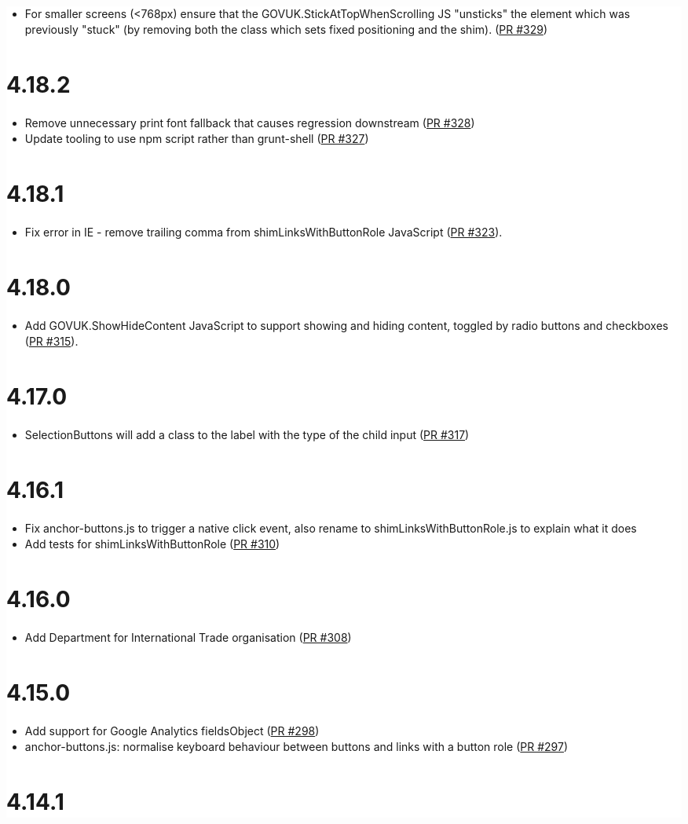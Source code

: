 - For smaller screens (<768px) ensure that the GOVUK.StickAtTopWhenScrolling JS "unsticks" the element which was previously "stuck" (by removing both the class which sets fixed positioning and the shim). ([PR #329](https://github.com/alphagov/govuk_frontend_toolkit/pull/329))

# 4.18.2

- Remove unnecessary print font fallback that causes regression downstream ([PR #328](https://github.com/alphagov/govuk_frontend_toolkit/pull/328))
- Update tooling to use npm script rather than grunt-shell ([PR #327](https://github.com/alphagov/govuk_frontend_toolkit/pull/327))

# 4.18.1

- Fix error in IE - remove trailing comma from shimLinksWithButtonRole JavaScript ([PR #323](https://github.com/alphagov/govuk_frontend_toolkit/pull/323)).

# 4.18.0

- Add GOVUK.ShowHideContent JavaScript to support showing and hiding content, toggled by radio buttons and checkboxes ([PR #315](https://github.com/alphagov/govuk_frontend_toolkit/pull/315)).

# 4.17.0

- SelectionButtons will add a class to the label with the type of the child input ([PR #317](https://github.com/alphagov/govuk_frontend_toolkit/pull/317))

# 4.16.1

- Fix anchor-buttons.js to trigger a native click event, also rename to shimLinksWithButtonRole.js to explain what it does
- Add tests for shimLinksWithButtonRole ([PR #310](https://github.com/alphagov/govuk_frontend_toolkit/pull/310))

# 4.16.0

- Add Department for International Trade organisation ([PR #308](https://github.com/alphagov/govuk_frontend_toolkit/pull/308))

# 4.15.0

- Add support for Google Analytics fieldsObject ([PR #298](https://github.com/alphagov/govuk_frontend_toolkit/pull/298))
- anchor-buttons.js: normalise keyboard behaviour between buttons and links with a button role ([PR #297](https://github.com/alphagov/govuk_frontend_toolkit/pull/297))

# 4.14.1
